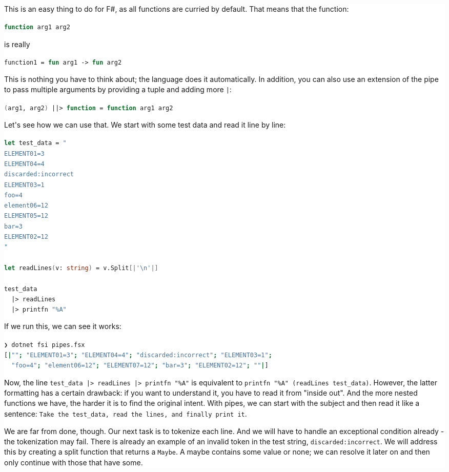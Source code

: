 This is an easy thing to do for F#, as all functions are curried by default. That means that the function:

```fsharp
function arg1 arg2 
```

is really

```fsharp
function1 = fun arg1 -> fun arg2 
```

This is nothing you have to think about; the language does it automatically. In addition, you can also use an extension of the pipe to pass multiple arguments by providing a tuple and adding more `|`:

```fsharp
(arg1, arg2) ||> function = function arg1 arg2
```

Let's see how we can use that. We start with some test data and read it line by line:

```fsharp
let test_data = "
ELEMENT01=3
ELEMENT04=4
discarded:incorrect
ELEMENT03=1
foo=4
element06=12
ELEMENT05=12
bar=3
ELEMENT02=12
"

let readLines(v: string) = v.Split[|'\n'|]

test_data
  |> readLines
  |> printfn "%A"
```

If we run this, we can see it works:

```bash
❯ dotnet fsi pipes.fsx
[|""; "ELEMENT01=3"; "ELEMENT04=4"; "discarded:incorrect"; "ELEMENT03=1";
  "foo=4"; "element06=12"; "ELEMENT07=12"; "bar=3"; "ELEMENT02=12"; ""|]
```

Now, the line `test_data |> readLines |> printfn "%A"` is equivalent to `printfn "%A" (readLines test_data)`. However, the latter formatting has a certain drawback: if you want to understand it, you have to read it from "inside out". And the more nested functions we have, the harder it is to find the original intent. With pipes, we can start with the subject and then read it like a sentence: `Take the test_data, read the lines, and finally print it`. 

We are far from done, though. Our next task is to tokenize each line. And we will have to handle an exceptional condition already - the tokenization may fail. There is already an example of an invalid token in the test string, `discarded:incorrect`. We will address this by creating a split function that returns a `Maybe`. A maybe contains some value or none; we can resolve it later on and then only continue with those that have some. 

